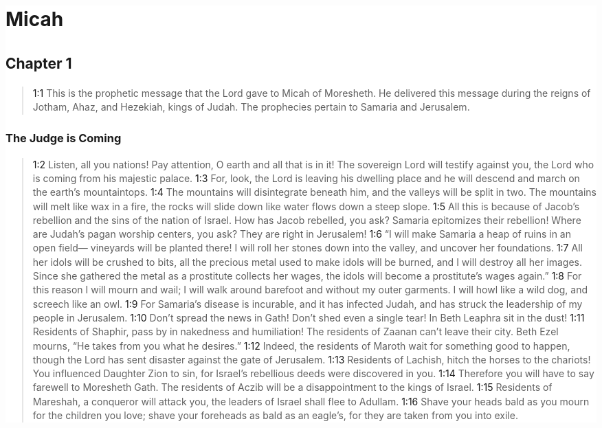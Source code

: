 # Micah

## Chapter 1

> <a name="33:1:1">1:1</a> This is the prophetic message that the Lord gave to Micah of Moresheth. He delivered this message during the reigns of Jotham, Ahaz, and Hezekiah, kings of Judah. The prophecies pertain to Samaria and Jerusalem.

### The Judge is Coming

> <a name="33:1:2">1:2</a> Listen, all you nations!
> Pay attention, O earth and all that is in it!
> The sovereign Lord will testify against you,
> the Lord who is coming from his majestic palace.
> <a name="33:1:3">1:3</a> For, look, the Lord is leaving his dwelling place
> and he will descend and march on the earth’s mountaintops.
> <a name="33:1:4">1:4</a> The mountains will disintegrate beneath him,
> and the valleys will be split in two.
> The mountains will melt like wax in a fire,
> the rocks will slide down like water flows down a steep slope.
> <a name="33:1:5">1:5</a> All this is because of Jacob’s rebellion
> and the sins of the nation of Israel.
> How has Jacob rebelled, you ask?
> Samaria epitomizes their rebellion!
> Where are Judah’s pagan worship centers, you ask?
> They are right in Jerusalem!
> <a name="33:1:6">1:6</a> “I will make Samaria a heap of ruins in an open field—
> vineyards will be planted there!
> I will roll her stones down into the valley,
> and uncover her foundations.
> <a name="33:1:7">1:7</a> All her idols will be crushed to bits,
> all the precious metal used to make idols will be burned,
> and I will destroy all her images.
> Since she gathered the metal as a prostitute collects her wages,
> the idols will become a prostitute’s wages again.”
> <a name="33:1:8">1:8</a> For this reason I will mourn and wail;
> I will walk around barefoot and without my outer garments.
> I will howl like a wild dog,
> and screech like an owl.
> <a name="33:1:9">1:9</a> For Samaria’s disease is incurable,
> and it has infected Judah,
> and has struck the leadership of my people in Jerusalem.
> <a name="33:1:10">1:10</a> Don’t spread the news in Gath!
> Don’t shed even a single tear!
> In Beth Leaphra sit in the dust!
> <a name="33:1:11">1:11</a> Residents of Shaphir, pass by in nakedness and humiliation!
> The residents of Zaanan can’t leave their city.
> Beth Ezel mourns,
> “He takes from you what he desires.”
> <a name="33:1:12">1:12</a> Indeed, the residents of Maroth wait for something good to happen,
> though the Lord has sent disaster against the gate of Jerusalem.
> <a name="33:1:13">1:13</a> Residents of Lachish, hitch the horses to the chariots!
> You influenced Daughter Zion to sin,
> for Israel’s rebellious deeds were discovered in you.
> <a name="33:1:14">1:14</a> Therefore you will have to say farewell to Moresheth Gath.
> The residents of Aczib will be a disappointment to the kings of Israel.
> <a name="33:1:15">1:15</a> Residents of Mareshah, a conqueror will attack you,
> the leaders of Israel shall flee to Adullam.
> <a name="33:1:16">1:16</a> Shave your heads bald as you mourn for the children you love;
> shave your foreheads as bald as an eagle’s,
> for they are taken from you into exile.
